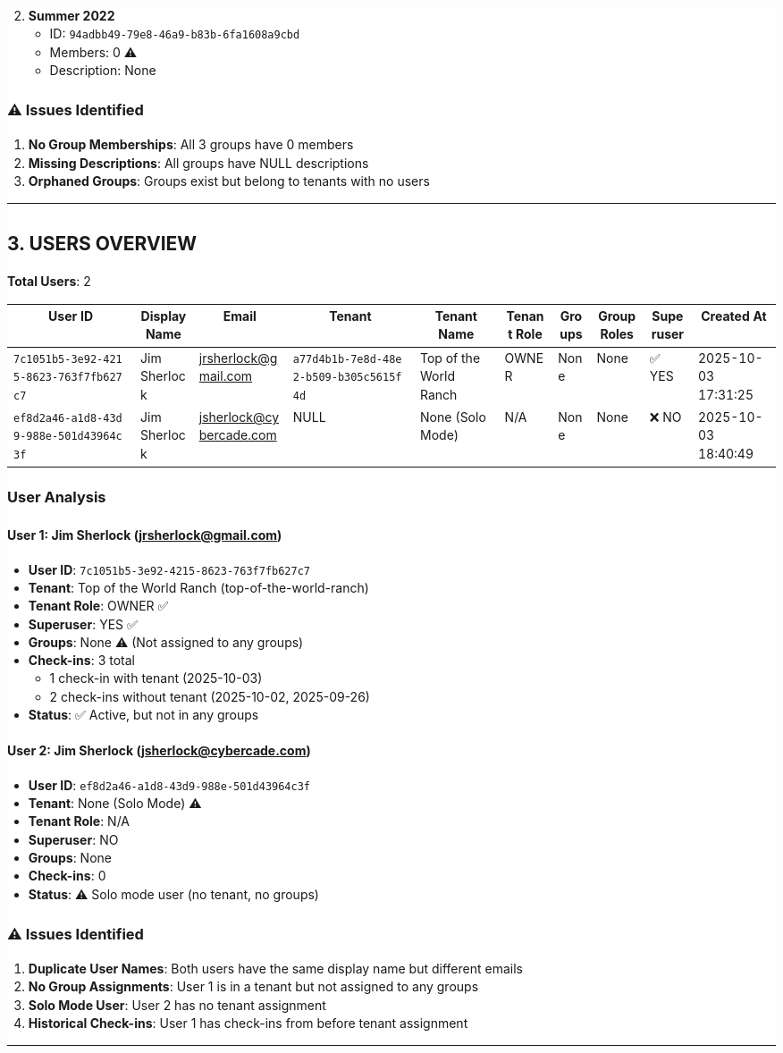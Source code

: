 2. **Summer 2022**
   - ID: `94adbb49-79e8-46a9-b83b-6fa1608a9cbd`
   - Members: 0 ⚠️
   - Description: None

### ⚠️ Issues Identified
1. **No Group Memberships**: All 3 groups have 0 members
2. **Missing Descriptions**: All groups have NULL descriptions
3. **Orphaned Groups**: Groups exist but belong to tenants with no users

---

## 3. USERS OVERVIEW

**Total Users**: 2

| User ID | Display Name | Email | Tenant | Tenant Name | Tenant Role | Groups | Group Roles | Superuser | Created At |
|---------|--------------|-------|--------|-------------|-------------|--------|-------------|-----------|------------|
| `7c1051b5-3e92-4215-8623-763f7fb627c7` | Jim Sherlock | jrsherlock@gmail.com | `a77d4b1b-7e8d-48e2-b509-b305c5615f4d` | Top of the World Ranch | OWNER | None | None | ✅ YES | 2025-10-03 17:31:25 |
| `ef8d2a46-a1d8-43d9-988e-501d43964c3f` | Jim Sherlock | jsherlock@cybercade.com | NULL | None (Solo Mode) | N/A | None | None | ❌ NO | 2025-10-03 18:40:49 |

### User Analysis

#### User 1: Jim Sherlock (jrsherlock@gmail.com)
- **User ID**: `7c1051b5-3e92-4215-8623-763f7fb627c7`
- **Tenant**: Top of the World Ranch (top-of-the-world-ranch)
- **Tenant Role**: OWNER ✅
- **Superuser**: YES ✅
- **Groups**: None ⚠️ (Not assigned to any groups)
- **Check-ins**: 3 total
  - 1 check-in with tenant (2025-10-03)
  - 2 check-ins without tenant (2025-10-02, 2025-09-26)
- **Status**: ✅ Active, but not in any groups

#### User 2: Jim Sherlock (jsherlock@cybercade.com)
- **User ID**: `ef8d2a46-a1d8-43d9-988e-501d43964c3f`
- **Tenant**: None (Solo Mode) ⚠️
- **Tenant Role**: N/A
- **Superuser**: NO
- **Groups**: None
- **Check-ins**: 0
- **Status**: ⚠️ Solo mode user (no tenant, no groups)

### ⚠️ Issues Identified
1. **Duplicate User Names**: Both users have the same display name but different emails
2. **No Group Assignments**: User 1 is in a tenant but not assigned to any groups
3. **Solo Mode User**: User 2 has no tenant assignment
4. **Historical Check-ins**: User 1 has check-ins from before tenant assignment

---
